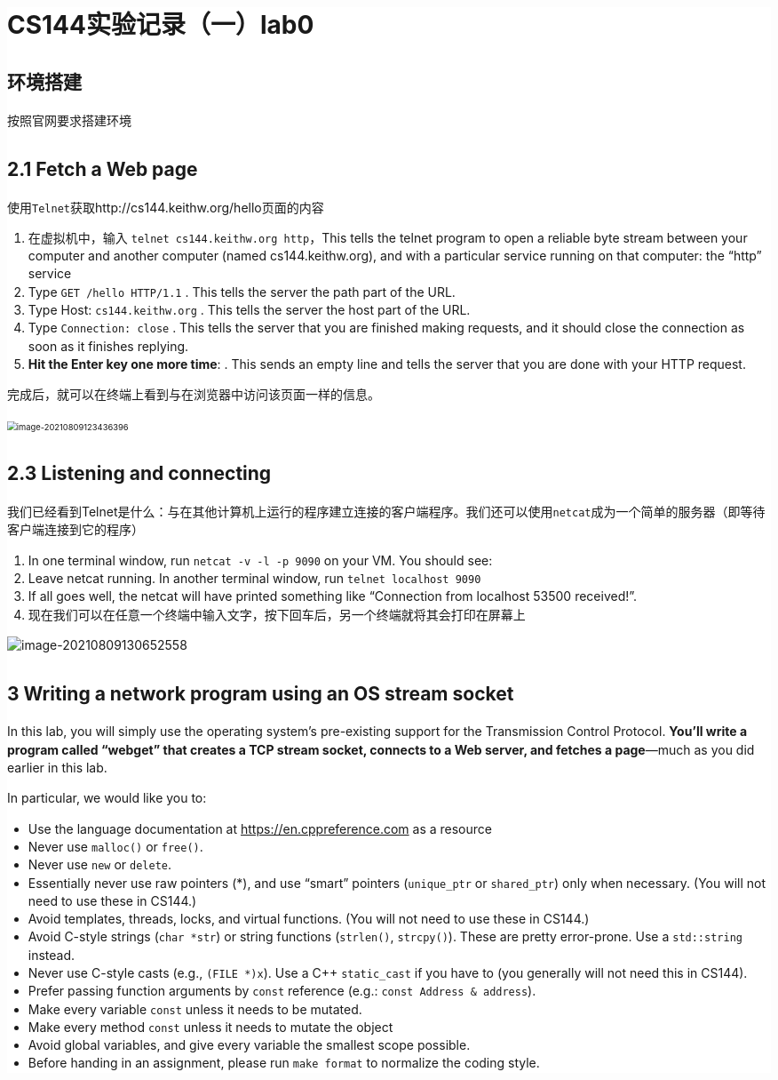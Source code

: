 # CS144实验记录（一）lab0

## 环境搭建

按照官网要求搭建环境

## 2.1 Fetch a Web page

使用`Telnet`获取http://cs144.keithw.org/hello页面的内容

1. 在虚拟机中，输入 `telnet cs144.keithw.org http`，This tells the telnet program to open a reliable byte stream between your computer and another computer (named cs144.keithw.org), and with a particular service running on that computer: the “http” service
2. Type `GET /hello HTTP/1.1` . This tells the server the path part of the URL.
3. Type Host: `cs144.keithw.org` . This tells the server the host part of the URL.
4. Type `Connection: close` . This tells the server that you are finished making requests, and it should close the connection as soon as it finishes replying.
5. **Hit the Enter key one more time**: . This sends an empty line and tells the server that you are done with your HTTP request.

完成后，就可以在终端上看到与在浏览器中访问该页面一样的信息。

<img src="https://raw.githubusercontent.com/BoL0150/image2/master/image-20210809123436396.png" alt="image-20210809123436396" style="zoom:67%;" />

## 2.3 Listening and connecting

我们已经看到Telnet是什么：与在其他计算机上运行的程序建立连接的客户端程序。我们还可以使用`netcat`成为一个简单的服务器（即等待客户端连接到它的程序）

1. In one terminal window, run `netcat -v -l -p 9090` on your VM. You should see:
2. Leave netcat running. In another terminal window, run `telnet localhost 9090`
3. If all goes well, the netcat will have printed something like “Connection from localhost 53500 received!”.
4. 现在我们可以在任意一个终端中输入文字，按下回车后，另一个终端就将其会打印在屏幕上

![image-20210809130652558](https://raw.githubusercontent.com/BoL0150/image2/master/image-20210809130652558.png)

## 3 Writing a network program using an OS stream socket

In this lab, you will simply use the operating system’s pre-existing support for the Transmission Control Protocol. **You’ll write a program called “webget” that creates a TCP stream socket, connects to a Web server, and fetches a page**—much as you did earlier in this lab.

In particular, we would like you to:

- Use the language documentation at https://en.cppreference.com as a resource
- Never use `malloc()` or `free()`.
- Never use `new` or `delete`.
- Essentially never use raw pointers (*), and use “smart” pointers (`unique_ptr` or `shared_ptr`) only when necessary. (You will not need to use these in CS144.)
- Avoid templates, threads, locks, and virtual functions. (You will not need to use these in CS144.)
- Avoid C-style strings (`char *str`) or string functions (`strlen()`, `strcpy()`). These are pretty error-prone. Use a `std::string` instead.
- Never use C-style casts (e.g., `(FILE *)x`). Use a C++ `static_cast` if you have to (you generally will not need this in CS144).
- Prefer passing function arguments by `const` reference (e.g.: `const Address & address`).
- Make every variable `const` unless it needs to be mutated.
- Make every method `const` unless it needs to mutate the object
- Avoid global variables, and give every variable the smallest scope possible. 
- Before handing in an assignment, please run `make format` to normalize the coding style.
